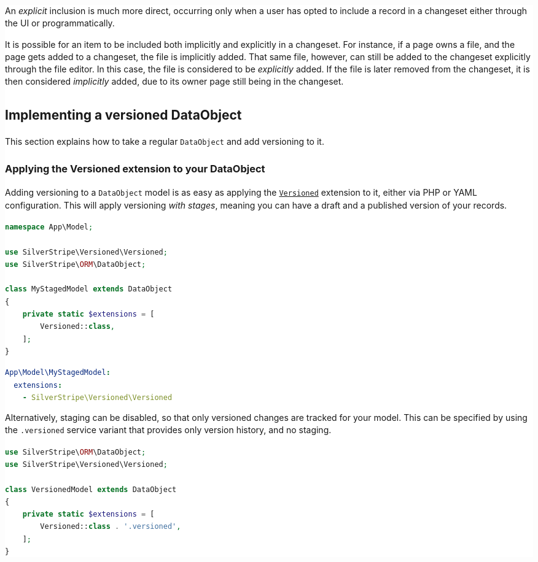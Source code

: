 An *explicit* inclusion is much more direct, occurring only when a user has opted to include a record in a changeset either through the UI or programmatically.

It is possible for an item to be included both implicitly and explicitly in a changeset. For instance, if a page owns a file, and the page gets added to a changeset, the file is implicitly added. That same file, however, can still be added to the changeset explicitly through the file editor. In this case, the file is considered to be *explicitly* added. If the file is later removed from the changeset, it is then considered *implicitly* added, due to its owner page still being in the changeset.

## Implementing a versioned DataObject

This section explains how to take a regular `DataObject` and add versioning to it.

### Applying the Versioned extension to your DataObject

Adding versioning to a `DataObject` model is as easy as applying the [`Versioned`](api:SilverStripe\Versioned\Versioned) extension to it, either via PHP or YAML configuration. This will apply versioning _with stages_, meaning you can have a draft and a published version of your records.

```php
namespace App\Model;

use SilverStripe\Versioned\Versioned;
use SilverStripe\ORM\DataObject;

class MyStagedModel extends DataObject
{
    private static $extensions = [
        Versioned::class,
    ];
}
```

```yaml
App\Model\MyStagedModel:
  extensions:
    - SilverStripe\Versioned\Versioned
```

Alternatively, staging can be disabled, so that only versioned changes are tracked for your model. This
can be specified by using the `.versioned` service variant that provides only version history, and no
staging.

```php
use SilverStripe\ORM\DataObject;
use SilverStripe\Versioned\Versioned;

class VersionedModel extends DataObject
{
    private static $extensions = [
        Versioned::class . '.versioned',
    ];
}
```
